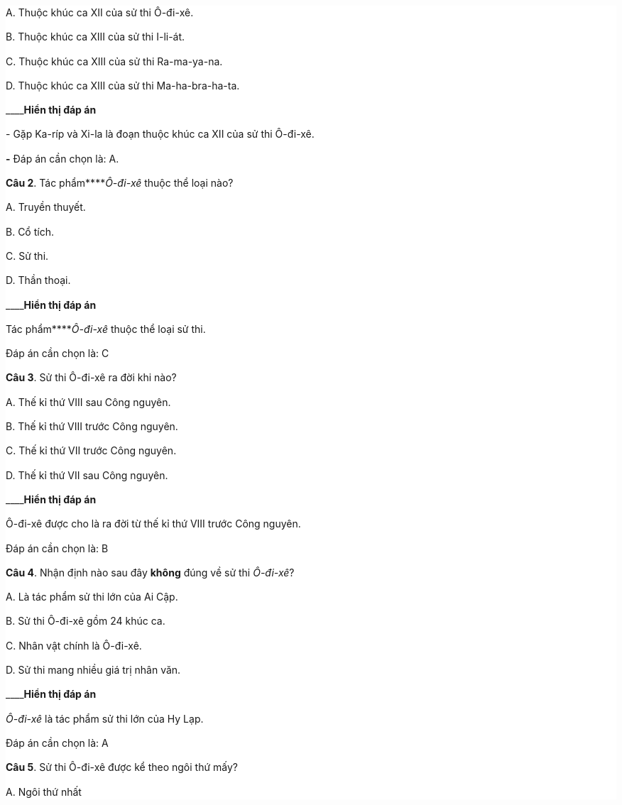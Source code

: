A. Thuộc khúc ca XII của sử thi Ô-đi-xê.

B. Thuộc khúc ca XIII của sử thi I-li-át.

C. Thuộc khúc ca XIII của sử thi Ra-ma-ya-na.

D. Thuộc khúc ca XIII của sử thi Ma-ha-bra-ha-ta.

____**Hiển thị đáp án**

\- Gặp Ka-ríp và Xi-la là đoạn thuộc khúc ca XII của sử thi Ô-đi-xê.

**-** Đáp án cần chọn là: A.

**Câu 2**. Tác phẩm****_Ô-đi-xê_ thuộc thể loại nào?

A. Truyền thuyết. 

B. Cổ tích.

C. Sử thi.

D. Thần thoại.

____**Hiển thị đáp án**

Tác phẩm****_Ô-đi-xê_ thuộc thể loại sử thi.

Đáp án cần chọn là: C

**Câu 3**. Sử thi Ô-đi-xê ra đời khi nào?

A. Thế kỉ thứ VIII sau Công nguyên.

B. Thế kỉ thứ VIII trước Công nguyên.

C. Thế kỉ thứ VII trước Công nguyên.

D. Thế kỉ thứ VII sau Công nguyên.

____**Hiển thị đáp án**

Ô-đi-xê được cho là ra đời từ thế kỉ thứ VIII trước Công nguyên.

Đáp án cần chọn là: B

**Câu 4**. Nhận định nào sau đây **không** đúng về sử thi  _Ô-đi-xê_?

A. Là tác phẩm sử thi lớn của Ai Cập.

B. Sử thi Ô-đi-xê gồm 24 khúc ca.

C. Nhân vật chính là Ô-đi-xê.

D. Sử thi mang nhiều giá trị nhân văn.

____**Hiển thị đáp án**

_Ô-đi-xê_ là tác phẩm sử thi lớn của Hy Lạp.

Đáp án cần chọn là: A

**Câu 5**. Sử thi Ô-đi-xê được kể theo ngôi thứ mấy?

A. Ngôi thứ nhất
